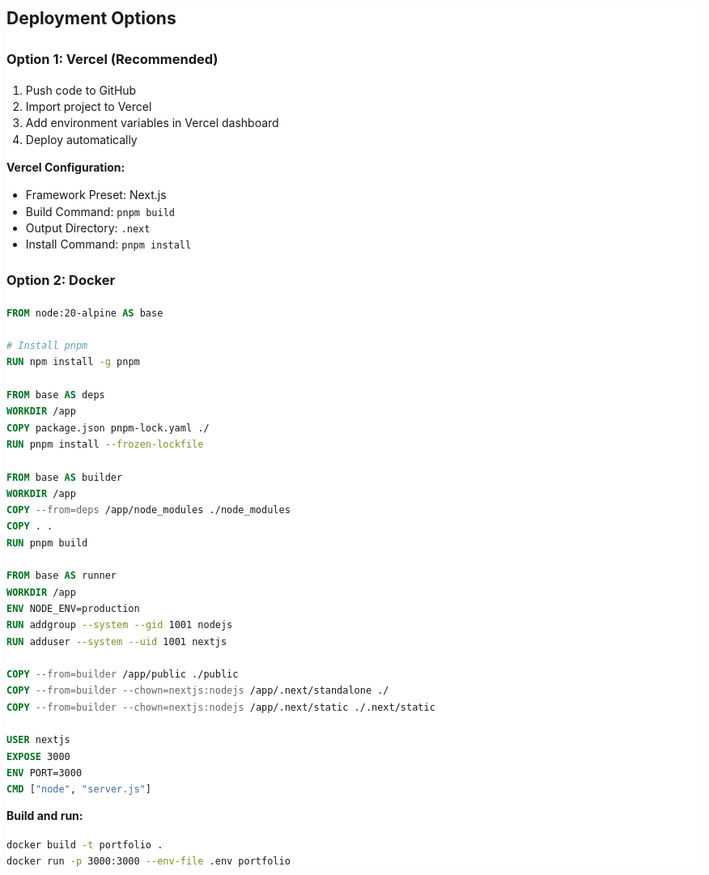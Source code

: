 
## Deployment Options

### Option 1: Vercel (Recommended)

1. Push code to GitHub
2. Import project to Vercel
3. Add environment variables in Vercel dashboard
4. Deploy automatically

**Vercel Configuration:**
- Framework Preset: Next.js
- Build Command: `pnpm build`
- Output Directory: `.next`
- Install Command: `pnpm install`

### Option 2: Docker

```dockerfile
FROM node:20-alpine AS base

# Install pnpm
RUN npm install -g pnpm

FROM base AS deps
WORKDIR /app
COPY package.json pnpm-lock.yaml ./
RUN pnpm install --frozen-lockfile

FROM base AS builder
WORKDIR /app
COPY --from=deps /app/node_modules ./node_modules
COPY . .
RUN pnpm build

FROM base AS runner
WORKDIR /app
ENV NODE_ENV=production
RUN addgroup --system --gid 1001 nodejs
RUN adduser --system --uid 1001 nextjs

COPY --from=builder /app/public ./public
COPY --from=builder --chown=nextjs:nodejs /app/.next/standalone ./
COPY --from=builder --chown=nextjs:nodejs /app/.next/static ./.next/static

USER nextjs
EXPOSE 3000
ENV PORT=3000
CMD ["node", "server.js"]
```

**Build and run:**
```bash
docker build -t portfolio .
docker run -p 3000:3000 --env-file .env portfolio
```
